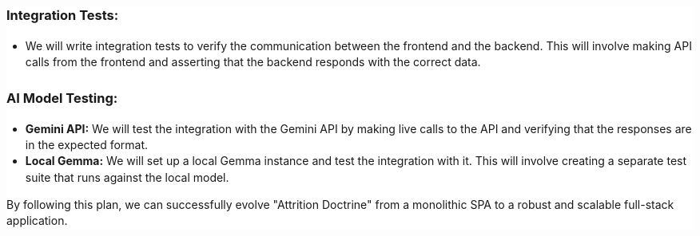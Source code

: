### Integration Tests:

*   We will write integration tests to verify the communication between the frontend and the backend. This will involve making API calls from the frontend and asserting that the backend responds with the correct data.

### AI Model Testing:

*   **Gemini API:** We will test the integration with the Gemini API by making live calls to the API and verifying that the responses are in the expected format.
*   **Local Gemma:** We will set up a local Gemma instance and test the integration with it. This will involve creating a separate test suite that runs against the local model.

By following this plan, we can successfully evolve "Attrition Doctrine" from a monolithic SPA to a robust and scalable full-stack application.
